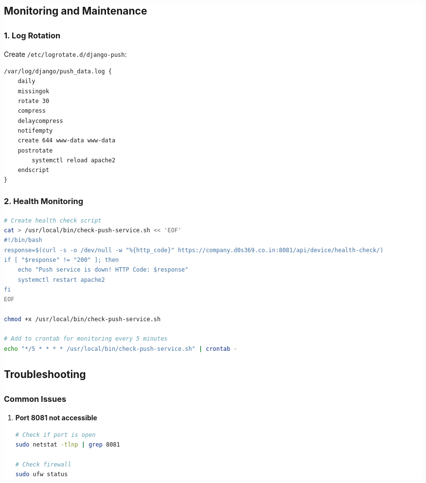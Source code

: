```ini
```

## Monitoring and Maintenance

### 1. Log Rotation
Create `/etc/logrotate.d/django-push`:
```
/var/log/django/push_data.log {
    daily
    missingok
    rotate 30
    compress
    delaycompress
    notifempty
    create 644 www-data www-data
    postrotate
        systemctl reload apache2
    endscript
}
```

### 2. Health Monitoring
```bash
# Create health check script
cat > /usr/local/bin/check-push-service.sh << 'EOF'
#!/bin/bash
response=$(curl -s -o /dev/null -w "%{http_code}" https://company.d0s369.co.in:8081/api/device/health-check/)
if [ "$response" != "200" ]; then
    echo "Push service is down! HTTP Code: $response"
    systemctl restart apache2
fi
EOF

chmod +x /usr/local/bin/check-push-service.sh

# Add to crontab for monitoring every 5 minutes
echo "*/5 * * * * /usr/local/bin/check-push-service.sh" | crontab -
```

## Troubleshooting

### Common Issues

1. **Port 8081 not accessible**
   ```bash
   # Check if port is open
   sudo netstat -tlnp | grep 8081
   
   # Check firewall
   sudo ufw status
   ```
